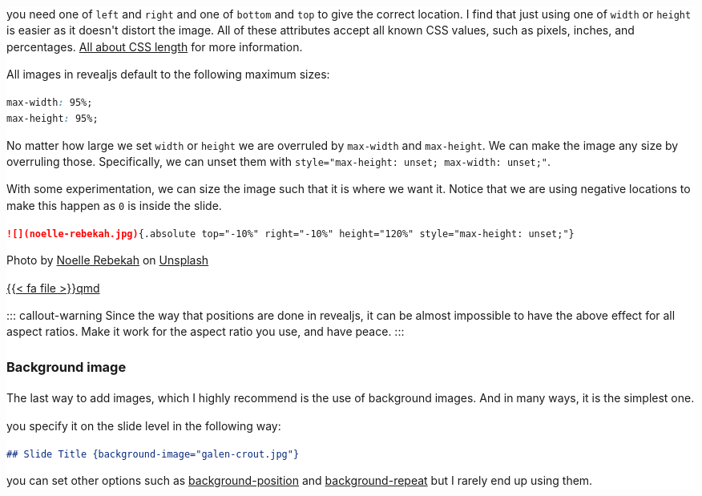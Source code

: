 you need one of `left` and `right` and one of `bottom` and `top` to give the correct location. I find that just using one of `width` or `height` is easier as it doesn't distort the image. All of these attributes accept all known CSS values, such as pixels, inches, and percentages. [All about CSS length](https://developer.mozilla.org/en-US/docs/Web/CSS/length) for more information.

<iframe class="slide-deck" src="_image-absolute.html">

</iframe>

All images in revealjs default to the following maximum sizes:

```css
max-width: 95%;
max-height: 95%;
```

No matter how large we set `width` or `height` we are overruled by `max-width` and `max-height`. We can make the image any size by overruling those. Specifically, we can unset them with `style="max-height: unset; max-width: unset;"`.

With some experimentation, we can size the image such that it is where we want it. Notice that we are using negative locations to make this happen as `0` is inside the slide.

```md
![](noelle-rebekah.jpg){.absolute top="-10%" right="-10%" height="120%" style="max-height: unset;"}
```

<iframe class="slide-deck" src="_image-absolute.html#/no-restrictions">

</iframe>

Photo by <a href="https://unsplash.com/@noellerebekah?utm_content=creditCopyText&utm_medium=referral&utm_source=unsplash">Noelle Rebekah</a> on <a href="https://unsplash.com/photos/woman-in-gray-jacket-leaning-on-white-car-during-daytime-H0KnTivRIXw?utm_content=creditCopyText&utm_medium=referral&utm_source=unsplash">Unsplash</a>
  
<a href="_image-absolute.qmd" target="_blank" class="listing-slides btn-links">{{< fa file >}}qmd<a>

::: callout-warning
Since the way that positions are done in revealjs, it can be almost impossible to have the above effect for all aspect ratios. Make it work for the aspect ratio you use, and have peace.
:::

### Background image

The last way to add images, which I highly recommend is the use of background images. And in many ways, it is the simplest one.

you specify it on the slide level in the following way:

```md
## Slide Title {background-image="galen-crout.jpg"}
```

<iframe class="slide-deck" src="_image-background.html">

</iframe>

you can set other options such as [background-position](https://developer.mozilla.org/docs/Web/CSS/background-position) and [background-repeat](https://developer.mozilla.org/docs/Web/CSS/background-repeat) but I rarely end up using them.
